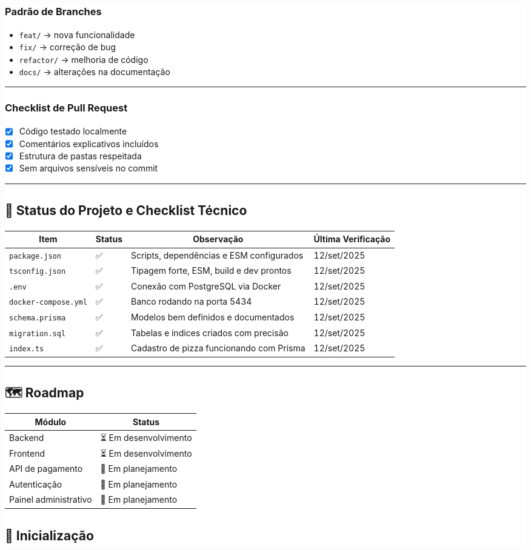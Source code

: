 
### Padrão de Branches

- `feat/` → nova funcionalidade
- `fix/` → correção de bug
- `refactor/` → melhoria de código
- `docs/` → alterações na documentação

---

### Checklist de Pull Request

- [x] Código testado localmente
- [x] Comentários explicativos incluídos
- [x] Estrutura de pastas respeitada
- [x] Sem arquivos sensíveis no commit

---
## 🚦 Status do Projeto e Checklist Técnico

|         Item         | Status |                Observação                   | Última Verificação |
|----------------------|--------|---------------------------------------------|--------------------|
| `package.json`       |   ✅   | Scripts, dependências e ESM configurados    | 12/set/2025        |
| `tsconfig.json`      |   ✅   | Tipagem forte, ESM, build e dev prontos     | 12/set/2025        |
| `.env`               |   ✅   | Conexão com PostgreSQL via Docker           | 12/set/2025        |
| `docker-compose.yml` |   ✅   | Banco rodando na porta 5434                 | 12/set/2025        |
| `schema.prisma`      |   ✅   | Modelos bem definidos e documentados        | 12/set/2025        |
| `migration.sql`      |   ✅   | Tabelas e índices criados com precisão      | 12/set/2025        |
| `index.ts`           |   ✅   | Cadastro de pizza funcionando com Prisma    | 12/set/2025        |

---

## 🗺️ Roadmap

| Módulo             | Status     |
|--------------------|------------|
| Backend            | ⏳ Em desenvolvimento |
| Frontend           | ⏳ Em desenvolvimento |
| API de pagamento   | 🔄 Em planejamento |
| Autenticação       | 🔄 Em planejamento |
| Painel administrativo | 🔄 Em planejamento |

## 🚀 Inicialização

